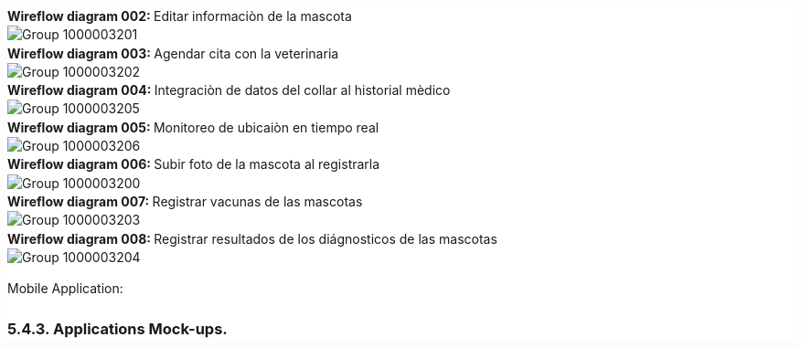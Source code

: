  <div style="text-align: left;">
    <div>
    <label><strong>Wireflow diagram 002: </strong>Editar informaciòn de la mascota</label>
    </div>    <img src="https://i.postimg.cc/yxv0X2M8/Group-1000003201.jpg" alt="Group 1000003201" style="height: 150px;"/>  
  </div>

  <div style="text-align: left;">
    <div>
    <label><strong>Wireflow diagram 003: </strong>Agendar cita con la veterinaria</label>
    </div>    <img src="https://i.postimg.cc/QNbg3WFZ/Group-1000003202.jpg" alt="Group 1000003202" style="height: 150px;"/>  
  </div>

  <div style="text-align: left;">
    <div>
    <label><strong>Wireflow diagram 004: </strong>Integraciòn de datos del collar al historial mèdico</label>
    </div>    <img src="https://i.postimg.cc/VN85vDhG/Group-1000003205.jpg" alt="Group 1000003205" style="height: 150px;"/>  
  </div>

  <div style="text-align: left;">
    <div>
    <label><strong>Wireflow diagram 005: </strong>Monitoreo de ubicaiòn en tiempo real</label>
    </div>    <img src="https://i.postimg.cc/c19Kh7KC/Group-1000003206.jpg" alt="Group 1000003206" style="height: 150px;"/>  
  </div>

  <div style="text-align: left;">
    <div>
    <label><strong>Wireflow diagram 006: </strong>Subir foto de la mascota al registrarla</label>
    </div>    <img src="https://i.postimg.cc/wx4XMRpK/Group-1000003200.jpg" alt="Group 1000003200" style="height: 150px;"/>  
  </div>

  <div style="text-align: left;">
    <div>
    <label><strong>Wireflow diagram 007: </strong>Registrar vacunas de las mascotas</label>
    </div>    <img src="https://i.postimg.cc/GttvzdvS/Group-1000003203.jpg" alt="Group 1000003203" style="height: 150px;"/>  
  </div>

  <div style="text-align: left;">
    <div>
    <label><strong>Wireflow diagram 008: </strong>Registrar resultados de los diágnosticos de las mascotas</label>
    </div>    <img src="https://i.postimg.cc/RhYKDyRC/Group-1000003204.jpg" alt="Group 1000003204" style="height: 150px;"/>  
  </div>

</div>

Mobile Application:


### 5.4.3. Applications Mock-ups.
